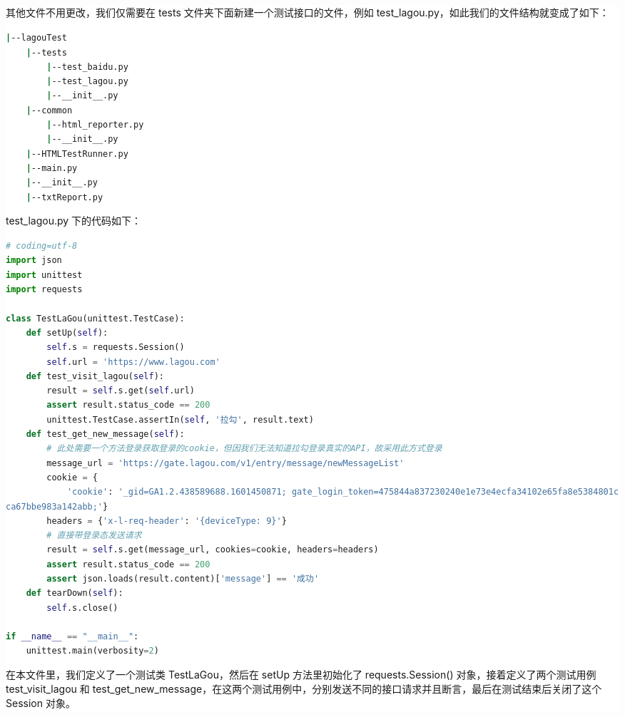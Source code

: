 其他文件不用更改，我们仅需要在 tests 文件夹下面新建一个测试接口的文件，例如 test_lagou.py，如此我们的文件结构就变成了如下：

```bash
|--lagouTest
    |--tests
        |--test_baidu.py
        |--test_lagou.py
        |--__init__.py
    |--common
        |--html_reporter.py
        |--__init__.py
    |--HTMLTestRunner.py
    |--main.py
    |--__init__.py
    |--txtReport.py
```

test_lagou.py 下的代码如下：

```python
# coding=utf-8
import json
import unittest
import requests

class TestLaGou(unittest.TestCase):
    def setUp(self):
        self.s = requests.Session()
        self.url = 'https://www.lagou.com'
    def test_visit_lagou(self):
        result = self.s.get(self.url)
        assert result.status_code == 200
        unittest.TestCase.assertIn(self, '拉勾', result.text)
    def test_get_new_message(self):
        # 此处需要一个方法登录获取登录的cookie，但因我们无法知道拉勾登录真实的API，故采用此方式登录
        message_url = 'https://gate.lagou.com/v1/entry/message/newMessageList'
        cookie = {
            'cookie': '_gid=GA1.2.438589688.1601450871; gate_login_token=475844a837230240e1e73e4ecfa34102e65fa8e5384801cca67bbe983a142abb;'}
        headers = {'x-l-req-header': '{deviceType: 9}'}
        # 直接带登录态发送请求
        result = self.s.get(message_url, cookies=cookie, headers=headers)
        assert result.status_code == 200
        assert json.loads(result.content)['message'] == '成功'
    def tearDown(self):
        self.s.close()

if __name__ == "__main__":
    unittest.main(verbosity=2)
```

在本文件里，我们定义了一个测试类 TestLaGou，然后在 setUp 方法里初始化了 requests.Session() 对象，接着定义了两个测试用例 test_visit_lagou 和 test_get_new_message，在这两个测试用例中，分别发送不同的接口请求并且断言，最后在测试结束后关闭了这个 Session 对象。


[1]: /images/py/auto-test-02/1.png
[2]: /images/py/auto-test-02/2png
[3]: /images/py/auto-test-02/3.png
[4]: /images/py/auto-test-02/4.png
[5]: /images/py/auto-test-02/5.png
[6]: /images/py/auto-test-02/6.png
[7]: /images/py/auto-test-02/7.png
[8]: /images/py/auto-test-02/8.png
[9]: /images/py/auto-test-02/9.png
[10]: /images/py/auto-test-02/10.png
[11]: /images/py/auto-test-02/11.png